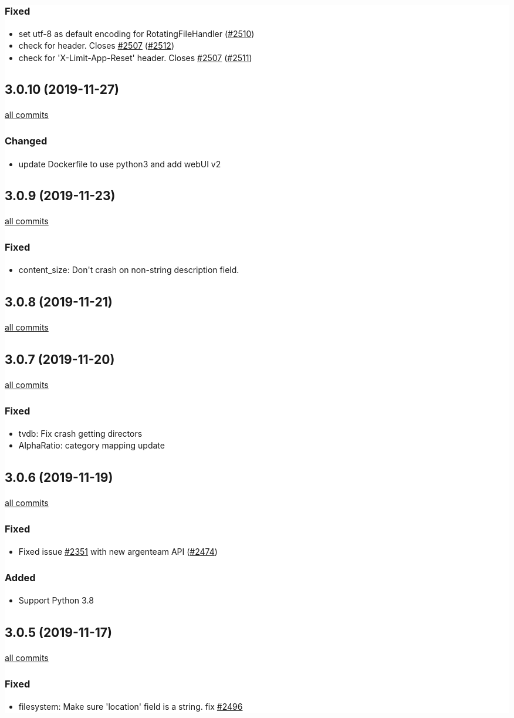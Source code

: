 ### Fixed
- set utf-8 as default encoding for RotatingFileHandler ([#2510](https://github.com/Flexget/Flexget/issues/2510))
- check for header. Closes [#2507](https://github.com/Flexget/Flexget/issues/2507) ([#2512](https://github.com/Flexget/Flexget/issues/2512))
- check for 'X-Limit-App-Reset' header. Closes [#2507](https://github.com/Flexget/Flexget/issues/2507) ([#2511](https://github.com/Flexget/Flexget/issues/2511))


## 3.0.10 (2019-11-27)
[all commits](https://github.com/Flexget/Flexget/compare/v3.0.9...v3.0.10)
### Changed
- update Dockerfile to use python3 and add webUI v2


## 3.0.9 (2019-11-23)
[all commits](https://github.com/Flexget/Flexget/compare/v3.0.8...v3.0.9)
### Fixed
- content_size: Don't crash on non-string description field.


## 3.0.8 (2019-11-21)
[all commits](https://github.com/Flexget/Flexget/compare/v3.0.7...v3.0.8)

## 3.0.7 (2019-11-20)
[all commits](https://github.com/Flexget/Flexget/compare/v3.0.6...v3.0.7)
### Fixed
- tvdb: Fix crash getting directors
- AlphaRatio: category mapping update


## 3.0.6 (2019-11-19)
[all commits](https://github.com/Flexget/Flexget/compare/3.0.5...v3.0.6)
### Fixed
- Fixed issue [#2351](https://github.com/Flexget/Flexget/issues/2351) with new argenteam API ([#2474](https://github.com/Flexget/Flexget/issues/2474))

### Added
- Support Python 3.8


## 3.0.5 (2019-11-17)
[all commits](https://github.com/Flexget/Flexget/compare/3.0.4...3.0.5)
### Fixed
- filesystem: Make sure 'location' field is a string. fix [#2496](https://github.com/Flexget/Flexget/issues/2496)
